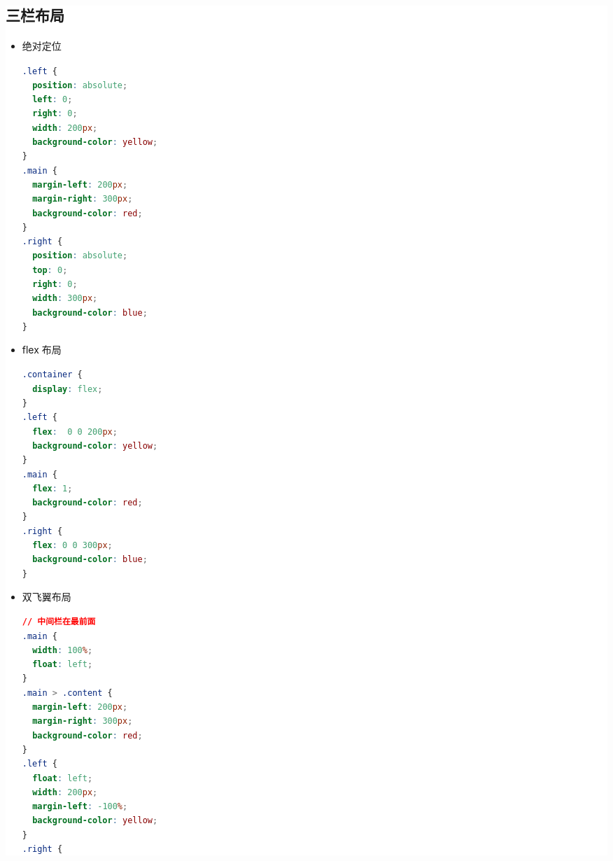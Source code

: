 ## 三栏布局

* 绝对定位

  ```css
  .left {
  	position: absolute;
  	left: 0;
  	right: 0;
  	width: 200px;
  	background-color: yellow;
  }
  .main {
  	margin-left: 200px;
  	margin-right: 300px;
  	background-color: red;
  }
  .right {
  	position: absolute;
  	top: 0;
  	right: 0;
  	width: 300px;
  	background-color: blue;
  }
  ```

* flex 布局

  ```css
  .container {
    display: flex;
  }
  .left {
    flex:  0 0 200px;
    background-color: yellow;
  }
  .main {
    flex: 1;
    background-color: red;
  }
  .right {
    flex: 0 0 300px;
    background-color: blue;
  }
  ```

* 双飞翼布局

  ```css
  // 中间栏在最前面
  .main {
  	width: 100%;
  	float: left;
  }
  .main > .content {
  	margin-left: 200px;
   	margin-right: 300px;
  	background-color: red;
  }
  .left {
    float: left;
    width: 200px;
    margin-left: -100%;
    background-color: yellow;
  }
  .right {
  ```